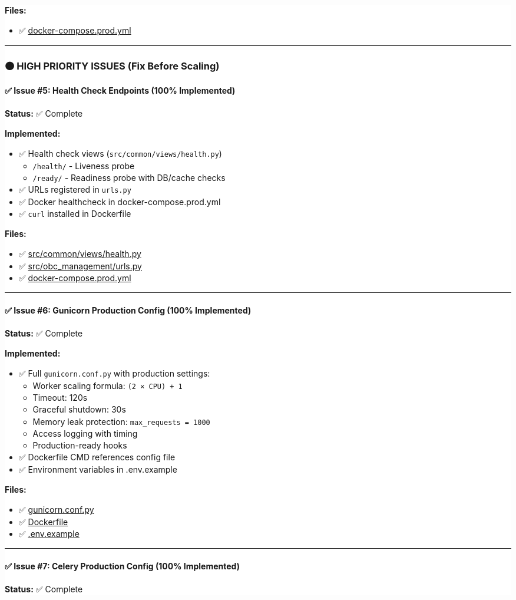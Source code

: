 **Files:**
- ✅ [docker-compose.prod.yml](../../docker-compose.prod.yml#L38-L66)

---

### 🟠 HIGH PRIORITY ISSUES (Fix Before Scaling)

#### ✅ Issue #5: Health Check Endpoints (**100% Implemented**)

**Status:** ✅ Complete

**Implemented:**
- ✅ Health check views (`src/common/views/health.py`)
  - `/health/` - Liveness probe
  - `/ready/` - Readiness probe with DB/cache checks
- ✅ URLs registered in `urls.py`
- ✅ Docker healthcheck in docker-compose.prod.yml
- ✅ `curl` installed in Dockerfile

**Files:**
- ✅ [src/common/views/health.py](../../src/common/views/health.py)
- ✅ [src/obc_management/urls.py](../../src/obc_management/urls.py#L39-L40)
- ✅ [docker-compose.prod.yml](../../docker-compose.prod.yml#L106)

---

#### ✅ Issue #6: Gunicorn Production Config (**100% Implemented**)

**Status:** ✅ Complete

**Implemented:**
- ✅ Full `gunicorn.conf.py` with production settings:
  - Worker scaling formula: `(2 × CPU) + 1`
  - Timeout: 120s
  - Graceful shutdown: 30s
  - Memory leak protection: `max_requests = 1000`
  - Access logging with timing
  - Production-ready hooks
- ✅ Dockerfile CMD references config file
- ✅ Environment variables in .env.example

**Files:**
- ✅ [gunicorn.conf.py](../../gunicorn.conf.py)
- ✅ [Dockerfile](../../Dockerfile#L45)
- ✅ [.env.example](../../.env.example#L84-L98)

---

#### ✅ Issue #7: Celery Production Config (**100% Implemented**)

**Status:** ✅ Complete
